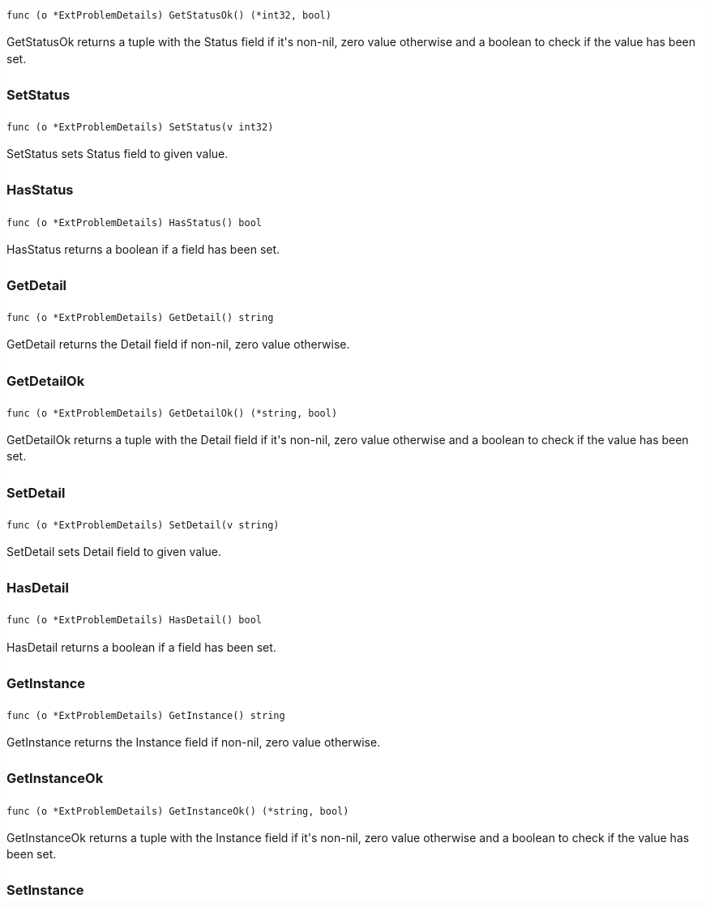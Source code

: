 `func (o *ExtProblemDetails) GetStatusOk() (*int32, bool)`

GetStatusOk returns a tuple with the Status field if it's non-nil, zero value otherwise
and a boolean to check if the value has been set.

### SetStatus

`func (o *ExtProblemDetails) SetStatus(v int32)`

SetStatus sets Status field to given value.

### HasStatus

`func (o *ExtProblemDetails) HasStatus() bool`

HasStatus returns a boolean if a field has been set.

### GetDetail

`func (o *ExtProblemDetails) GetDetail() string`

GetDetail returns the Detail field if non-nil, zero value otherwise.

### GetDetailOk

`func (o *ExtProblemDetails) GetDetailOk() (*string, bool)`

GetDetailOk returns a tuple with the Detail field if it's non-nil, zero value otherwise
and a boolean to check if the value has been set.

### SetDetail

`func (o *ExtProblemDetails) SetDetail(v string)`

SetDetail sets Detail field to given value.

### HasDetail

`func (o *ExtProblemDetails) HasDetail() bool`

HasDetail returns a boolean if a field has been set.

### GetInstance

`func (o *ExtProblemDetails) GetInstance() string`

GetInstance returns the Instance field if non-nil, zero value otherwise.

### GetInstanceOk

`func (o *ExtProblemDetails) GetInstanceOk() (*string, bool)`

GetInstanceOk returns a tuple with the Instance field if it's non-nil, zero value otherwise
and a boolean to check if the value has been set.

### SetInstance
